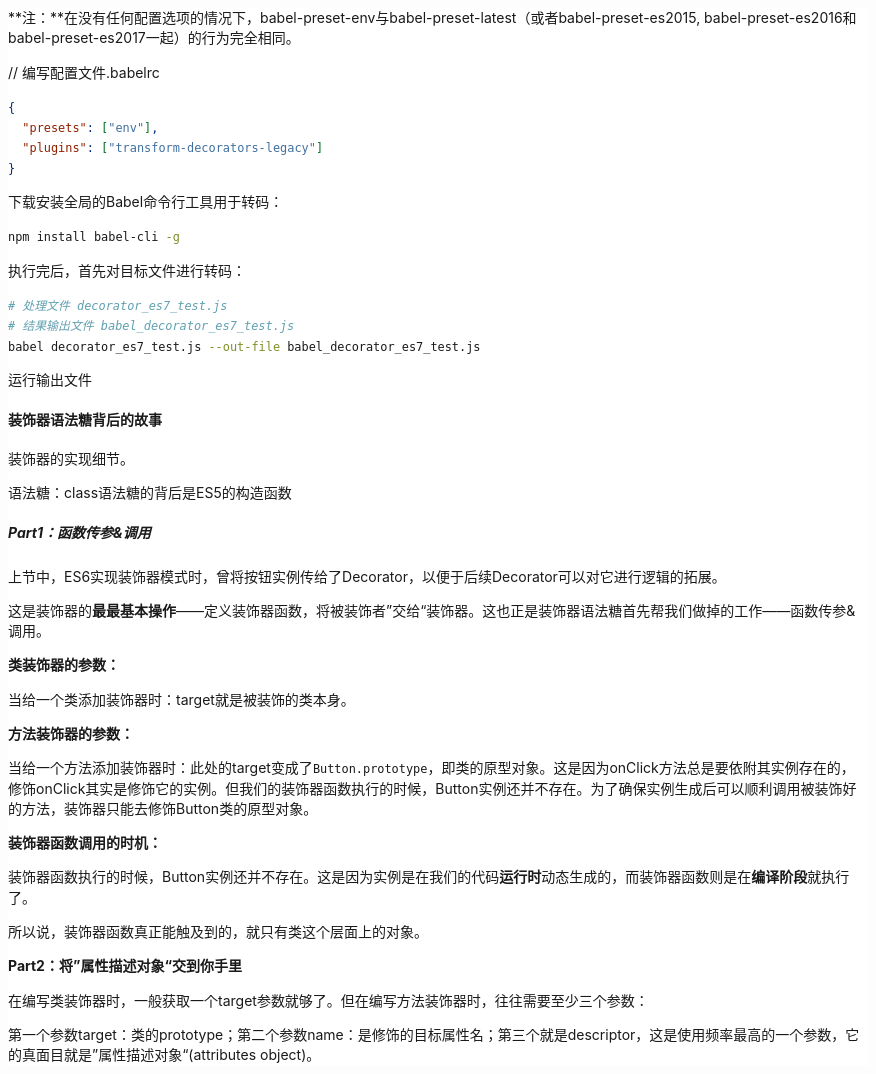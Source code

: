 **注：**在没有任何配置选项的情况下，babel-preset-env与babel-preset-latest（或者babel-preset-es2015, babel-preset-es2016和babel-preset-es2017一起）的行为完全相同。

// 编写配置文件.babelrc

```json
{
  "presets": ["env"],
  "plugins": ["transform-decorators-legacy"]
}
```

下载安装全局的Babel命令行工具用于转码：

```bash
npm install babel-cli -g
```

执行完后，首先对目标文件进行转码：

```bash
# 处理文件 decorator_es7_test.js 
# 结果输出文件 babel_decorator_es7_test.js
babel decorator_es7_test.js --out-file babel_decorator_es7_test.js
```

运行输出文件



#### 装饰器语法糖背后的故事

装饰器的实现细节。

语法糖：class语法糖的背后是ES5的构造函数

##### Part1：函数传参&调用

上节中，ES6实现装饰器模式时，曾将按钮实例传给了Decorator，以便于后续Decorator可以对它进行逻辑的拓展。

这是装饰器的**最最基本操作**——定义装饰器函数，将被装饰者”交给“装饰器。这也正是装饰器语法糖首先帮我们做掉的工作——函数传参&调用。

**类装饰器的参数：**

当给一个类添加装饰器时：target就是被装饰的类本身。

**方法装饰器的参数：**

当给一个方法添加装饰器时：此处的target变成了`Button.prototype`，即类的原型对象。这是因为onClick方法总是要依附其实例存在的，修饰onClick其实是修饰它的实例。但我们的装饰器函数执行的时候，Button实例还并不存在。为了确保实例生成后可以顺利调用被装饰好的方法，装饰器只能去修饰Button类的原型对象。

**装饰器函数调用的时机：**

装饰器函数执行的时候，Button实例还并不存在。这是因为实例是在我们的代码**运行时**动态生成的，而装饰器函数则是在**编译阶段**就执行了。

所以说，装饰器函数真正能触及到的，就只有类这个层面上的对象。



**Part2：将”属性描述对象“交到你手里**

在编写类装饰器时，一般获取一个target参数就够了。但在编写方法装饰器时，往往需要至少三个参数：

第一个参数target：类的prototype；第二个参数name：是修饰的目标属性名；第三个就是descriptor，这是使用频率最高的一个参数，它的真面目就是”属性描述对象“(attributes object)。
